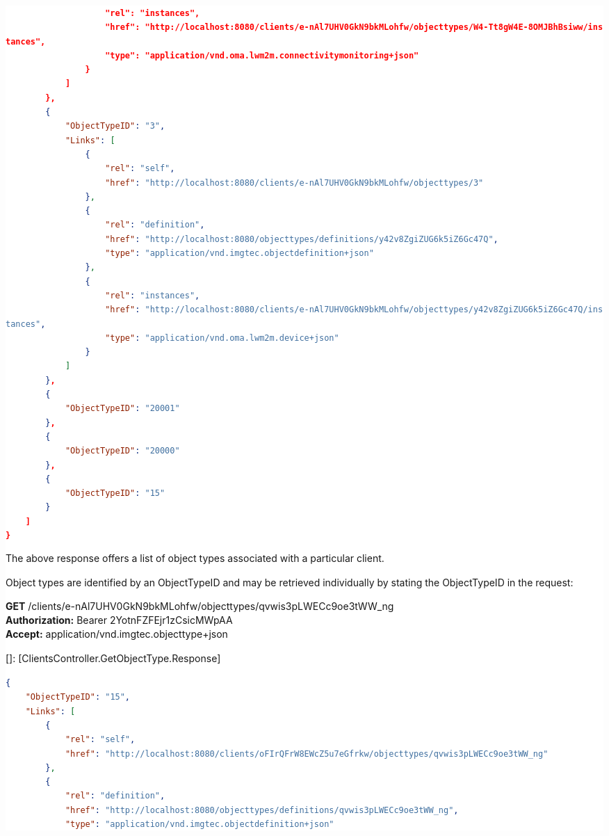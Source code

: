 ```json
                    "rel": "instances",
                    "href": "http://localhost:8080/clients/e-nAl7UHV0GkN9bkMLohfw/objecttypes/W4-Tt8gW4E-8OMJBhBsiww/instances",
                    "type": "application/vnd.oma.lwm2m.connectivitymonitoring+json"
                }
            ]
        },
        {
            "ObjectTypeID": "3",
            "Links": [
                {
                    "rel": "self",
                    "href": "http://localhost:8080/clients/e-nAl7UHV0GkN9bkMLohfw/objecttypes/3"
                },
                {
                    "rel": "definition",
                    "href": "http://localhost:8080/objecttypes/definitions/y42v8ZgiZUG6k5iZ6Gc47Q",
                    "type": "application/vnd.imgtec.objectdefinition+json"
                },
                {
                    "rel": "instances",
                    "href": "http://localhost:8080/clients/e-nAl7UHV0GkN9bkMLohfw/objecttypes/y42v8ZgiZUG6k5iZ6Gc47Q/instances",
                    "type": "application/vnd.oma.lwm2m.device+json"
                }
            ]
        },
        {
            "ObjectTypeID": "20001"
        },
        {
            "ObjectTypeID": "20000"
        },
        {
            "ObjectTypeID": "15"
        }
    ]
}


```

The above response offers a list of object types associated with a particular client.  

Object types are identified by an ObjectTypeID and may be retrieved individually by stating the ObjectTypeID in the request:  

**GET** /clients/e-nAl7UHV0GkN9bkMLohfw/objecttypes/qvwis3pLWECc9oe3tWW_ng  
**Authorization:** Bearer 2YotnFZFEjr1zCsicMWpAA  
**Accept:** application/vnd.imgtec.objecttype+json  

[]: [ClientsController.GetObjectType.Response]
```json
{
    "ObjectTypeID": "15",
    "Links": [
        {
            "rel": "self",
            "href": "http://localhost:8080/clients/oFIrQFrW8EWcZ5u7eGfrkw/objecttypes/qvwis3pLWECc9oe3tWW_ng"
        },
        {
            "rel": "definition",
            "href": "http://localhost:8080/objecttypes/definitions/qvwis3pLWECc9oe3tWW_ng",
            "type": "application/vnd.imgtec.objectdefinition+json"
```
